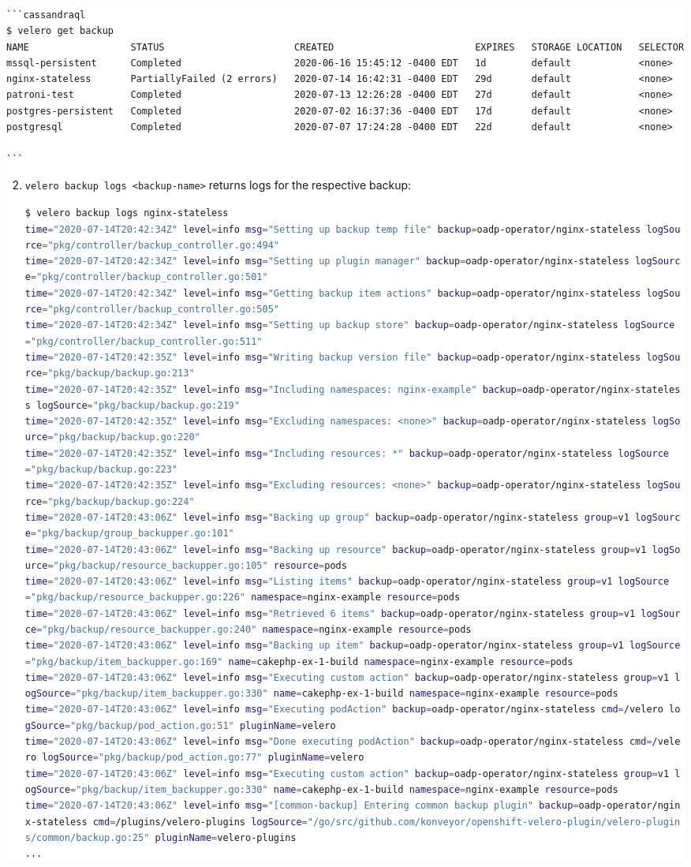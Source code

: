     ```cassandraql
    $ velero get backup
    NAME                  STATUS                       CREATED                         EXPIRES   STORAGE LOCATION   SELECTOR
    mssql-persistent      Completed                    2020-06-16 15:45:12 -0400 EDT   1d        default            <none>
    nginx-stateless       PartiallyFailed (2 errors)   2020-07-14 16:42:31 -0400 EDT   29d       default            <none>
    patroni-test          Completed                    2020-07-13 12:26:28 -0400 EDT   27d       default            <none>
    postgres-persistent   Completed                    2020-07-02 16:37:36 -0400 EDT   17d       default            <none>
    postgresql            Completed                    2020-07-07 17:24:28 -0400 EDT   22d       default            <none>
    
    ```

2. `velero backup logs <backup-name>` returns logs for the respective backup:

    ```bash
   $ velero backup logs nginx-stateless
   time="2020-07-14T20:42:34Z" level=info msg="Setting up backup temp file" backup=oadp-operator/nginx-stateless logSource="pkg/controller/backup_controller.go:494"
   time="2020-07-14T20:42:34Z" level=info msg="Setting up plugin manager" backup=oadp-operator/nginx-stateless logSource="pkg/controller/backup_controller.go:501"
   time="2020-07-14T20:42:34Z" level=info msg="Getting backup item actions" backup=oadp-operator/nginx-stateless logSource="pkg/controller/backup_controller.go:505"
   time="2020-07-14T20:42:34Z" level=info msg="Setting up backup store" backup=oadp-operator/nginx-stateless logSource="pkg/controller/backup_controller.go:511"
   time="2020-07-14T20:42:35Z" level=info msg="Writing backup version file" backup=oadp-operator/nginx-stateless logSource="pkg/backup/backup.go:213"
   time="2020-07-14T20:42:35Z" level=info msg="Including namespaces: nginx-example" backup=oadp-operator/nginx-stateless logSource="pkg/backup/backup.go:219"
   time="2020-07-14T20:42:35Z" level=info msg="Excluding namespaces: <none>" backup=oadp-operator/nginx-stateless logSource="pkg/backup/backup.go:220"
   time="2020-07-14T20:42:35Z" level=info msg="Including resources: *" backup=oadp-operator/nginx-stateless logSource="pkg/backup/backup.go:223"
   time="2020-07-14T20:42:35Z" level=info msg="Excluding resources: <none>" backup=oadp-operator/nginx-stateless logSource="pkg/backup/backup.go:224"
   time="2020-07-14T20:43:06Z" level=info msg="Backing up group" backup=oadp-operator/nginx-stateless group=v1 logSource="pkg/backup/group_backupper.go:101"
   time="2020-07-14T20:43:06Z" level=info msg="Backing up resource" backup=oadp-operator/nginx-stateless group=v1 logSource="pkg/backup/resource_backupper.go:105" resource=pods
   time="2020-07-14T20:43:06Z" level=info msg="Listing items" backup=oadp-operator/nginx-stateless group=v1 logSource="pkg/backup/resource_backupper.go:226" namespace=nginx-example resource=pods
   time="2020-07-14T20:43:06Z" level=info msg="Retrieved 6 items" backup=oadp-operator/nginx-stateless group=v1 logSource="pkg/backup/resource_backupper.go:240" namespace=nginx-example resource=pods
   time="2020-07-14T20:43:06Z" level=info msg="Backing up item" backup=oadp-operator/nginx-stateless group=v1 logSource="pkg/backup/item_backupper.go:169" name=cakephp-ex-1-build namespace=nginx-example resource=pods
   time="2020-07-14T20:43:06Z" level=info msg="Executing custom action" backup=oadp-operator/nginx-stateless group=v1 logSource="pkg/backup/item_backupper.go:330" name=cakephp-ex-1-build namespace=nginx-example resource=pods
   time="2020-07-14T20:43:06Z" level=info msg="Executing podAction" backup=oadp-operator/nginx-stateless cmd=/velero logSource="pkg/backup/pod_action.go:51" pluginName=velero
   time="2020-07-14T20:43:06Z" level=info msg="Done executing podAction" backup=oadp-operator/nginx-stateless cmd=/velero logSource="pkg/backup/pod_action.go:77" pluginName=velero
   time="2020-07-14T20:43:06Z" level=info msg="Executing custom action" backup=oadp-operator/nginx-stateless group=v1 logSource="pkg/backup/item_backupper.go:330" name=cakephp-ex-1-build namespace=nginx-example resource=pods
   time="2020-07-14T20:43:06Z" level=info msg="[common-backup] Entering common backup plugin" backup=oadp-operator/nginx-stateless cmd=/plugins/velero-plugins logSource="/go/src/github.com/konveyor/openshift-velero-plugin/velero-plugins/common/backup.go:25" pluginName=velero-plugins
   ...
   ```
   ```